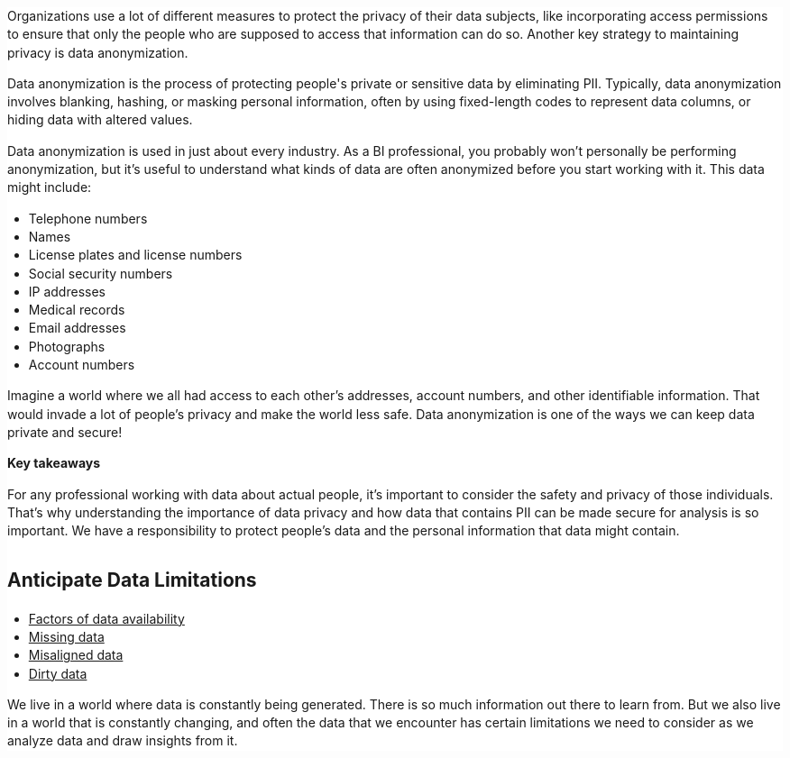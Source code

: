 Organizations use a lot of different measures to protect the privacy of their data subjects, like incorporating access permissions to ensure that only the people who are supposed to access that information can do so. Another key strategy to maintaining privacy is data anonymization.

Data anonymization is the process of protecting people's private or sensitive data by eliminating PII. Typically, data anonymization involves blanking, hashing, or masking personal information, often by using fixed-length codes to represent data columns, or hiding data with altered values.

Data anonymization is used in just about every industry. As a BI professional, you probably won’t personally be performing anonymization, but it’s useful to understand what kinds of data are often anonymized before you start working with it. This data might include:

- Telephone numbers
- Names
- License plates and license numbers
- Social security numbers
- IP addresses
- Medical records
- Email addresses
- Photographs
- Account numbers

Imagine a world where we all had access to each other’s addresses, account numbers, and other identifiable information. That would invade a lot of people’s privacy and make the world less safe. Data anonymization is one of the ways we can keep data private and secure!

__Key takeaways__

For any professional working with data about actual people, it’s important to consider the safety and privacy of those individuals. That’s why understanding the importance of data privacy and how data that contains PII can be made secure for analysis is so important. We have a responsibility to protect people’s data and the personal information that data might contain.

## Anticipate Data Limitations
- [Factors of data availability](#factors-of-data-availability)
- [Missing data](#missing-data)
- [Misaligned data](#misaligned-data)
- [Dirty data](#dirty-data)

We live in a world where data is constantly being generated. There is so much information out there to learn from. But we also live in a world that is constantly changing, and often the data that we encounter has certain limitations we need to consider as we analyze data and draw insights from it.
